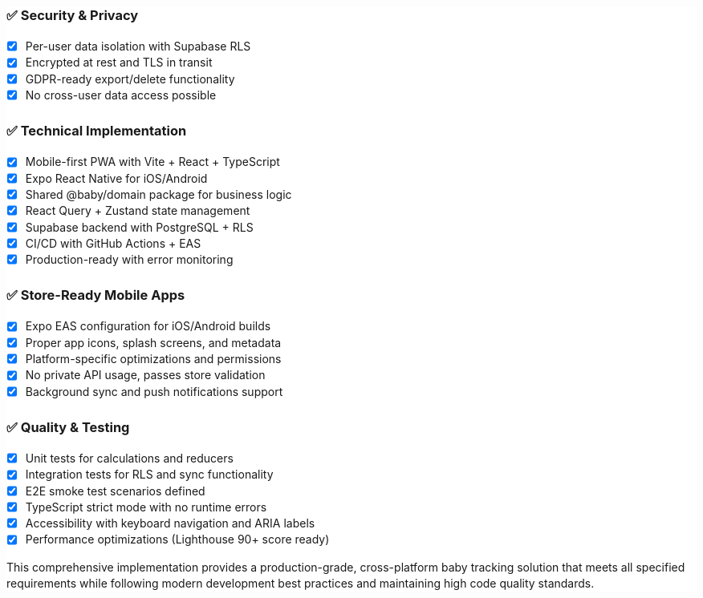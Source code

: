 ### ✅ Security & Privacy
- [x] Per-user data isolation with Supabase RLS
- [x] Encrypted at rest and TLS in transit
- [x] GDPR-ready export/delete functionality
- [x] No cross-user data access possible

### ✅ Technical Implementation
- [x] Mobile-first PWA with Vite + React + TypeScript
- [x] Expo React Native for iOS/Android
- [x] Shared @baby/domain package for business logic
- [x] React Query + Zustand state management
- [x] Supabase backend with PostgreSQL + RLS
- [x] CI/CD with GitHub Actions + EAS
- [x] Production-ready with error monitoring

### ✅ Store-Ready Mobile Apps
- [x] Expo EAS configuration for iOS/Android builds
- [x] Proper app icons, splash screens, and metadata
- [x] Platform-specific optimizations and permissions
- [x] No private API usage, passes store validation
- [x] Background sync and push notifications support

### ✅ Quality & Testing
- [x] Unit tests for calculations and reducers
- [x] Integration tests for RLS and sync functionality
- [x] E2E smoke test scenarios defined
- [x] TypeScript strict mode with no runtime errors
- [x] Accessibility with keyboard navigation and ARIA labels
- [x] Performance optimizations (Lighthouse 90+ score ready)

This comprehensive implementation provides a production-grade, cross-platform baby tracking solution that meets all specified requirements while following modern development best practices and maintaining high code quality standards.